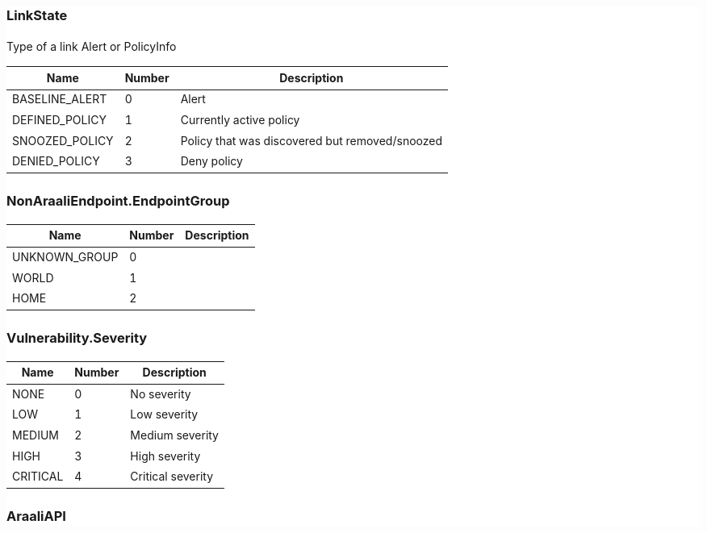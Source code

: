 

<a name="araali_api_service-LinkState"></a>

### LinkState
Type of a link Alert or PolicyInfo

| Name | Number | Description |
| ---- | ------ | ----------- |
| BASELINE_ALERT | 0 | Alert |
| DEFINED_POLICY | 1 | Currently active policy |
| SNOOZED_POLICY | 2 | Policy that was discovered but removed/snoozed |
| DENIED_POLICY | 3 | Deny policy |



<a name="araali_api_service-NonAraaliEndpoint-EndpointGroup"></a>

### NonAraaliEndpoint.EndpointGroup


| Name | Number | Description |
| ---- | ------ | ----------- |
| UNKNOWN_GROUP | 0 |  |
| WORLD | 1 |  |
| HOME | 2 |  |



<a name="araali_api_service-Vulnerability-Severity"></a>

### Vulnerability.Severity


| Name | Number | Description |
| ---- | ------ | ----------- |
| NONE | 0 | No severity |
| LOW | 1 | Low severity |
| MEDIUM | 2 | Medium severity |
| HIGH | 3 | High severity |
| CRITICAL | 4 | Critical severity |


 

 


<a name="araali_api_service-AraaliAPI"></a>

### AraaliAPI
